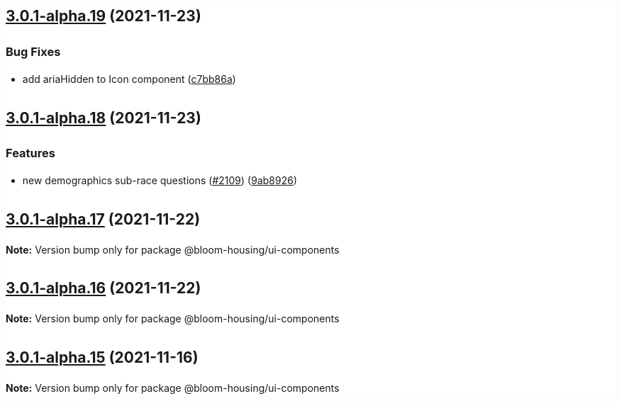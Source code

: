 



## [3.0.1-alpha.19](https://github.com/bloom-housing/bloom/compare/@bloom-housing/ui-components@3.0.1-alpha.18...@bloom-housing/ui-components@3.0.1-alpha.19) (2021-11-23)


### Bug Fixes

* add ariaHidden to Icon component ([c7bb86a](https://github.com/bloom-housing/bloom/commit/c7bb86aec6fd5ad386c7ca50087d0113b14503be))





## [3.0.1-alpha.18](https://github.com/bloom-housing/bloom/compare/@bloom-housing/ui-components@3.0.1-alpha.17...@bloom-housing/ui-components@3.0.1-alpha.18) (2021-11-23)


### Features

* new demographics sub-race questions ([#2109](https://github.com/bloom-housing/bloom/issues/2109)) ([9ab8926](https://github.com/bloom-housing/bloom/commit/9ab892694c1ad2fa8890b411b3b32af68ade1fc3))





## [3.0.1-alpha.17](https://github.com/bloom-housing/bloom/compare/@bloom-housing/ui-components@3.0.1-alpha.16...@bloom-housing/ui-components@3.0.1-alpha.17) (2021-11-22)

**Note:** Version bump only for package @bloom-housing/ui-components





## [3.0.1-alpha.16](https://github.com/bloom-housing/bloom/compare/@bloom-housing/ui-components@3.0.1-alpha.15...@bloom-housing/ui-components@3.0.1-alpha.16) (2021-11-22)

**Note:** Version bump only for package @bloom-housing/ui-components





## [3.0.1-alpha.15](https://github.com/bloom-housing/bloom/compare/@bloom-housing/ui-components@3.0.1-alpha.14...@bloom-housing/ui-components@3.0.1-alpha.15) (2021-11-16)

**Note:** Version bump only for package @bloom-housing/ui-components


